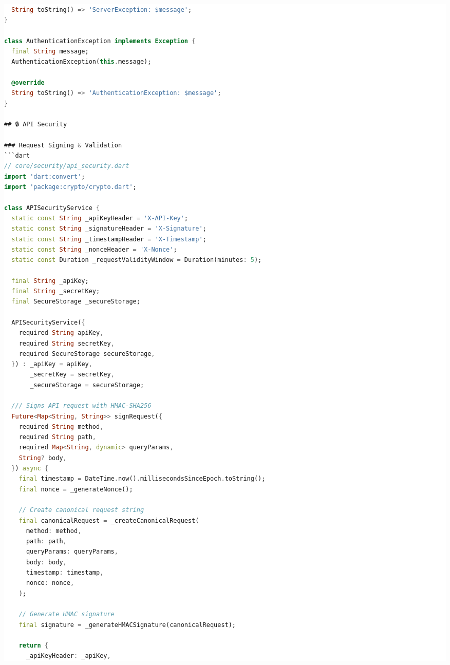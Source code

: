 ```dart
  String toString() => 'ServerException: $message';
}

class AuthenticationException implements Exception {
  final String message;
  AuthenticationException(this.message);
  
  @override
  String toString() => 'AuthenticationException: $message';
}

## 🔒 API Security

### Request Signing & Validation
```dart
// core/security/api_security.dart
import 'dart:convert';
import 'package:crypto/crypto.dart';

class APISecurityService {
  static const String _apiKeyHeader = 'X-API-Key';
  static const String _signatureHeader = 'X-Signature';
  static const String _timestampHeader = 'X-Timestamp';
  static const String _nonceHeader = 'X-Nonce';
  static const Duration _requestValidityWindow = Duration(minutes: 5);
  
  final String _apiKey;
  final String _secretKey;
  final SecureStorage _secureStorage;
  
  APISecurityService({
    required String apiKey,
    required String secretKey,
    required SecureStorage secureStorage,
  }) : _apiKey = apiKey,
       _secretKey = secretKey,
       _secureStorage = secureStorage;

  /// Signs API request with HMAC-SHA256
  Future<Map<String, String>> signRequest({
    required String method,
    required String path,
    required Map<String, dynamic> queryParams,
    String? body,
  }) async {
    final timestamp = DateTime.now().millisecondsSinceEpoch.toString();
    final nonce = _generateNonce();
    
    // Create canonical request string
    final canonicalRequest = _createCanonicalRequest(
      method: method,
      path: path,
      queryParams: queryParams,
      body: body,
      timestamp: timestamp,
      nonce: nonce,
    );
    
    // Generate HMAC signature
    final signature = _generateHMACSignature(canonicalRequest);
    
    return {
      _apiKeyHeader: _apiKey,
```